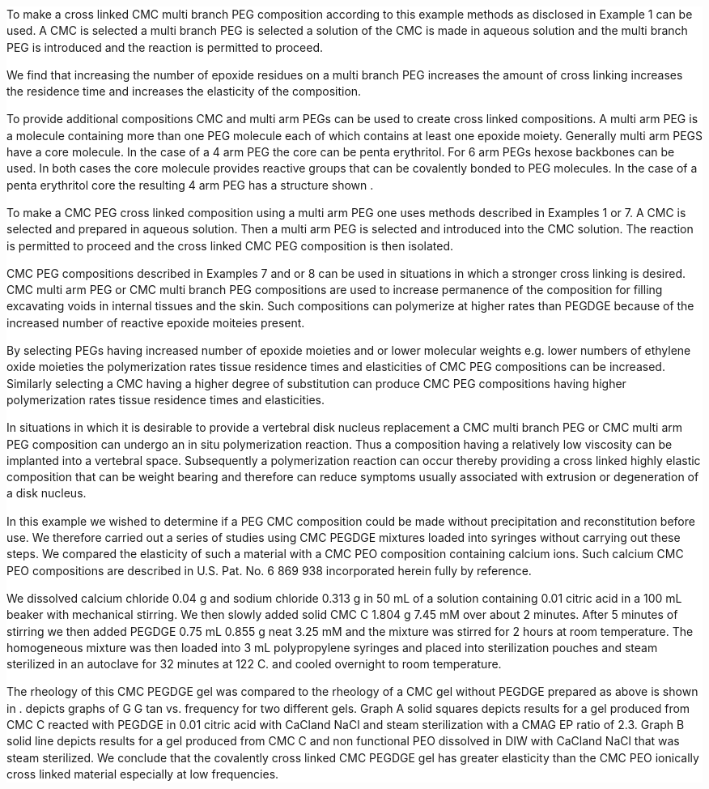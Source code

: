 To make a cross linked CMC multi branch PEG composition according to this example methods as disclosed in Example 1 can be used. A CMC is selected a multi branch PEG is selected a solution of the CMC is made in aqueous solution and the multi branch PEG is introduced and the reaction is permitted to proceed.

We find that increasing the number of epoxide residues on a multi branch PEG increases the amount of cross linking increases the residence time and increases the elasticity of the composition.

To provide additional compositions CMC and multi arm PEGs can be used to create cross linked compositions. A multi arm PEG is a molecule containing more than one PEG molecule each of which contains at least one epoxide moiety. Generally multi arm PEGS have a core molecule. In the case of a 4 arm PEG the core can be penta erythritol. For 6 arm PEGs hexose backbones can be used. In both cases the core molecule provides reactive groups that can be covalently bonded to PEG molecules. In the case of a penta erythritol core the resulting 4 arm PEG has a structure shown .

To make a CMC PEG cross linked composition using a multi arm PEG one uses methods described in Examples 1 or 7. A CMC is selected and prepared in aqueous solution. Then a multi arm PEG is selected and introduced into the CMC solution. The reaction is permitted to proceed and the cross linked CMC PEG composition is then isolated.

CMC PEG compositions described in Examples 7 and or 8 can be used in situations in which a stronger cross linking is desired. CMC multi arm PEG or CMC multi branch PEG compositions are used to increase permanence of the composition for filling excavating voids in internal tissues and the skin. Such compositions can polymerize at higher rates than PEGDGE because of the increased number of reactive epoxide moiteies present.

By selecting PEGs having increased number of epoxide moieties and or lower molecular weights e.g. lower numbers of ethylene oxide moieties the polymerization rates tissue residence times and elasticities of CMC PEG compositions can be increased. Similarly selecting a CMC having a higher degree of substitution can produce CMC PEG compositions having higher polymerization rates tissue residence times and elasticities.

In situations in which it is desirable to provide a vertebral disk nucleus replacement a CMC multi branch PEG or CMC multi arm PEG composition can undergo an in situ polymerization reaction. Thus a composition having a relatively low viscosity can be implanted into a vertebral space. Subsequently a polymerization reaction can occur thereby providing a cross linked highly elastic composition that can be weight bearing and therefore can reduce symptoms usually associated with extrusion or degeneration of a disk nucleus.

In this example we wished to determine if a PEG CMC composition could be made without precipitation and reconstitution before use. We therefore carried out a series of studies using CMC PEGDGE mixtures loaded into syringes without carrying out these steps. We compared the elasticity of such a material with a CMC PEO composition containing calcium ions. Such calcium CMC PEO compositions are described in U.S. Pat. No. 6 869 938 incorporated herein fully by reference.

We dissolved calcium chloride 0.04 g and sodium chloride 0.313 g in 50 mL of a solution containing 0.01 citric acid in a 100 mL beaker with mechanical stirring. We then slowly added solid CMC C 1.804 g 7.45 mM over about 2 minutes. After 5 minutes of stirring we then added PEGDGE 0.75 mL 0.855 g neat 3.25 mM and the mixture was stirred for 2 hours at room temperature. The homogeneous mixture was then loaded into 3 mL polypropylene syringes and placed into sterilization pouches and steam sterilized in an autoclave for 32 minutes at 122 C. and cooled overnight to room temperature.

The rheology of this CMC PEGDGE gel was compared to the rheology of a CMC gel without PEGDGE prepared as above is shown in . depicts graphs of G G tan vs. frequency for two different gels. Graph A solid squares depicts results for a gel produced from CMC C reacted with PEGDGE in 0.01 citric acid with CaCland NaCl and steam sterilization with a CMAG EP ratio of 2.3. Graph B solid line depicts results for a gel produced from CMC C and non functional PEO dissolved in DIW with CaCland NaCl that was steam sterilized. We conclude that the covalently cross linked CMC PEGDGE gel has greater elasticity than the CMC PEO ionically cross linked material especially at low frequencies.
